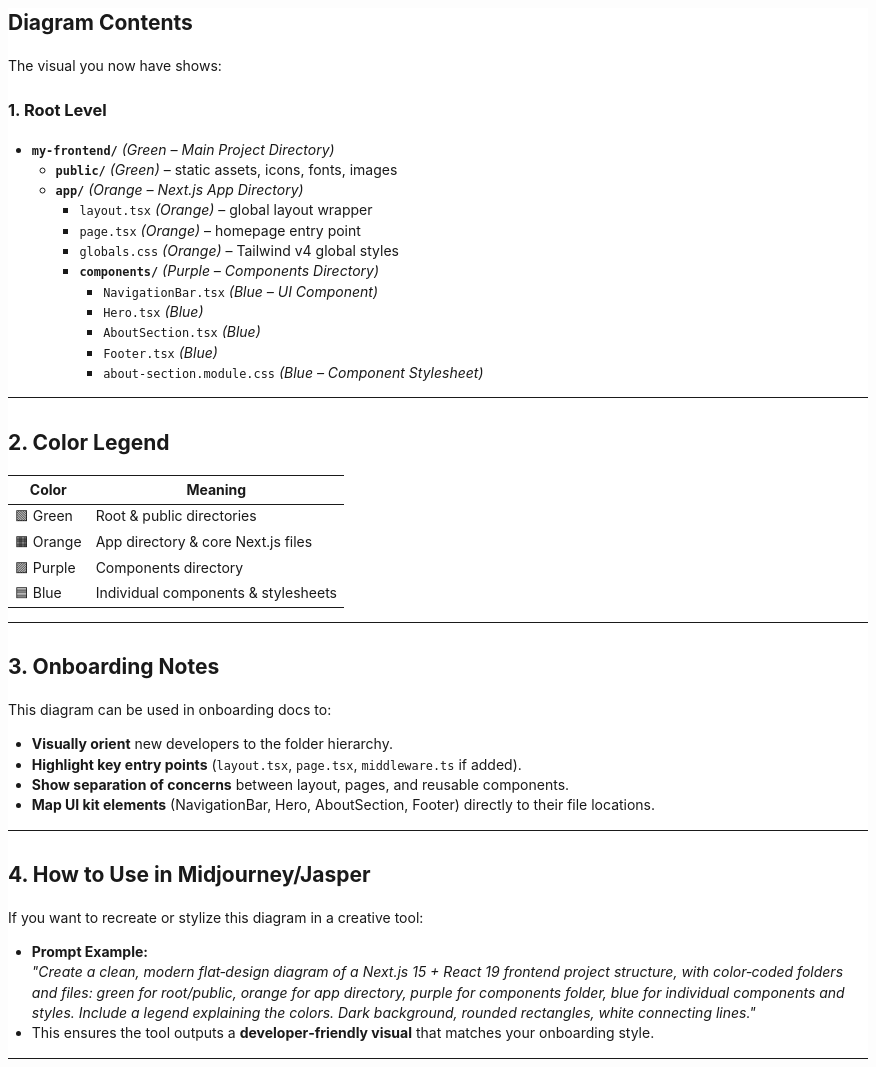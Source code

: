 
## **Diagram Contents**
The visual you now have shows:

### **1. Root Level**
- **`my-frontend/`** *(Green – Main Project Directory)*  
  - **`public/`** *(Green)* – static assets, icons, fonts, images  
  - **`app/`** *(Orange – Next.js App Directory)*  
    - `layout.tsx` *(Orange)* – global layout wrapper  
    - `page.tsx` *(Orange)* – homepage entry point  
    - `globals.css` *(Orange)* – Tailwind v4 global styles  
    - **`components/`** *(Purple – Components Directory)*  
      - `NavigationBar.tsx` *(Blue – UI Component)*  
      - `Hero.tsx` *(Blue)*  
      - `AboutSection.tsx` *(Blue)*  
      - `Footer.tsx` *(Blue)*  
      - `about-section.module.css` *(Blue – Component Stylesheet)*

---

## **2. Color Legend**
| Color | Meaning |
|-------|---------|
| 🟩 Green | Root & public directories |
| 🟧 Orange | App directory & core Next.js files |
| 🟪 Purple | Components directory |
| 🟦 Blue | Individual components & stylesheets |

---

## **3. Onboarding Notes**
This diagram can be used in onboarding docs to:
- **Visually orient** new developers to the folder hierarchy.
- **Highlight key entry points** (`layout.tsx`, `page.tsx`, `middleware.ts` if added).
- **Show separation of concerns** between layout, pages, and reusable components.
- **Map UI kit elements** (NavigationBar, Hero, AboutSection, Footer) directly to their file locations.

---

## **4. How to Use in Midjourney/Jasper**
If you want to recreate or stylize this diagram in a creative tool:
- **Prompt Example:**  
  *"Create a clean, modern flat‑design diagram of a Next.js 15 + React 19 frontend project structure, with color‑coded folders and files: green for root/public, orange for app directory, purple for components folder, blue for individual components and styles. Include a legend explaining the colors. Dark background, rounded rectangles, white connecting lines."*
- This ensures the tool outputs a **developer‑friendly visual** that matches your onboarding style.

---